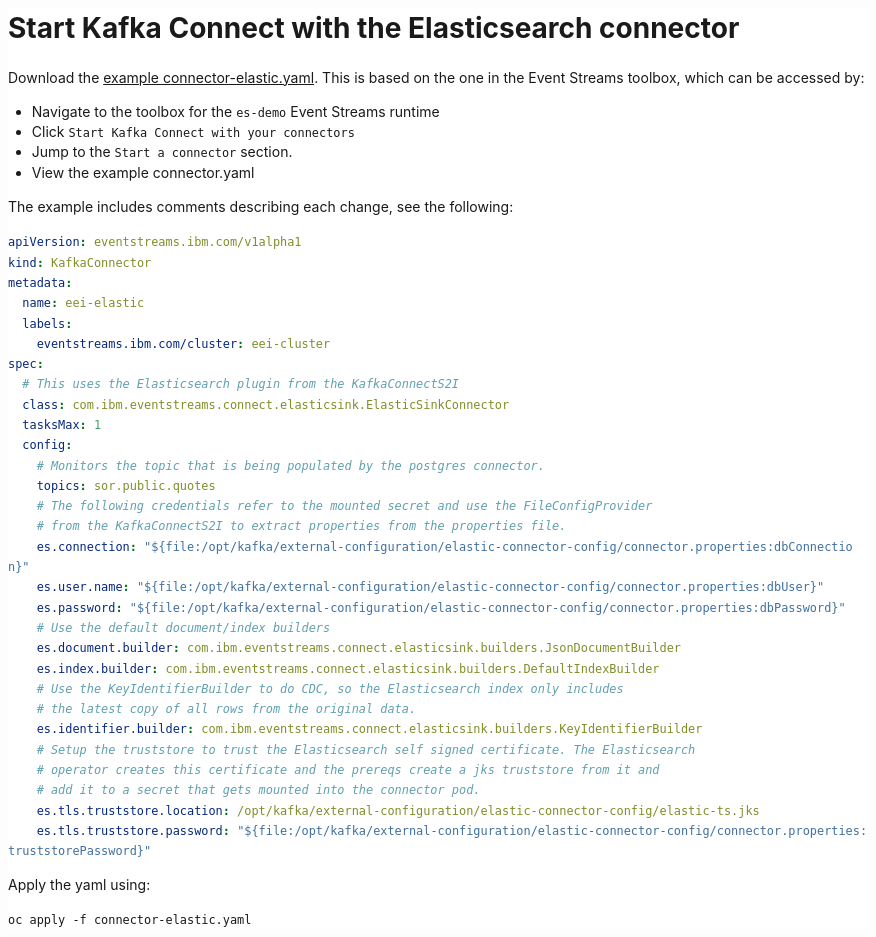 # Start Kafka Connect with the Elasticsearch connector

Download the [example connector-elastic.yaml](kafkaconnect/connector-elastic.yaml). This is based on the one in
the Event Streams toolbox, which can be accessed by:
- Navigate to the toolbox for the `es-demo` Event Streams runtime
- Click `Start Kafka Connect with your connectors`
- Jump to the `Start a connector` section.
- View the example connector.yaml

The example includes comments describing each change, see the following:
```yaml
apiVersion: eventstreams.ibm.com/v1alpha1
kind: KafkaConnector
metadata:
  name: eei-elastic
  labels:
    eventstreams.ibm.com/cluster: eei-cluster
spec:
  # This uses the Elasticsearch plugin from the KafkaConnectS2I
  class: com.ibm.eventstreams.connect.elasticsink.ElasticSinkConnector
  tasksMax: 1
  config:
    # Monitors the topic that is being populated by the postgres connector.
    topics: sor.public.quotes
    # The following credentials refer to the mounted secret and use the FileConfigProvider
    # from the KafkaConnectS2I to extract properties from the properties file.
    es.connection: "${file:/opt/kafka/external-configuration/elastic-connector-config/connector.properties:dbConnection}"
    es.user.name: "${file:/opt/kafka/external-configuration/elastic-connector-config/connector.properties:dbUser}"
    es.password: "${file:/opt/kafka/external-configuration/elastic-connector-config/connector.properties:dbPassword}"
    # Use the default document/index builders
    es.document.builder: com.ibm.eventstreams.connect.elasticsink.builders.JsonDocumentBuilder
    es.index.builder: com.ibm.eventstreams.connect.elasticsink.builders.DefaultIndexBuilder
    # Use the KeyIdentifierBuilder to do CDC, so the Elasticsearch index only includes
    # the latest copy of all rows from the original data.
    es.identifier.builder: com.ibm.eventstreams.connect.elasticsink.builders.KeyIdentifierBuilder
    # Setup the truststore to trust the Elasticsearch self signed certificate. The Elasticsearch
    # operator creates this certificate and the prereqs create a jks truststore from it and
    # add it to a secret that gets mounted into the connector pod.
    es.tls.truststore.location: /opt/kafka/external-configuration/elastic-connector-config/elastic-ts.jks
    es.tls.truststore.password: "${file:/opt/kafka/external-configuration/elastic-connector-config/connector.properties:truststorePassword}"
```

Apply the yaml using:
```
oc apply -f connector-elastic.yaml
```
